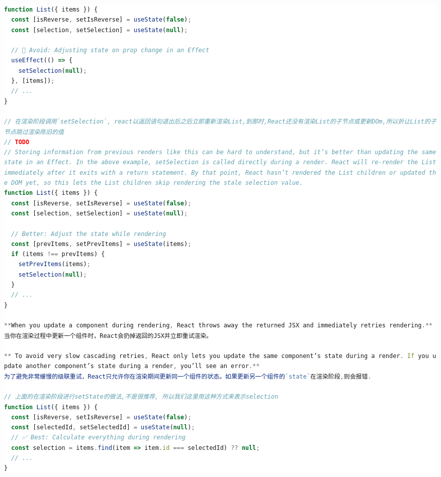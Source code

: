 

```jsx
function List({ items }) {
  const [isReverse, setIsReverse] = useState(false);
  const [selection, setSelection] = useState(null);

  // 🔴 Avoid: Adjusting state on prop change in an Effect
  useEffect(() => {
    setSelection(null);
  }, [items]);
  // ...
}

// 在渲染阶段调用`setSelection`, react以返回语句退出后之后立即重新渲染List,到那时,React还没有渲染List的子节点或更新DOm,所以折让List的子节点跳过渲染陈旧的值
// TODO
// Storing information from previous renders like this can be hard to understand, but it’s better than updating the same state in an Effect. In the above example, setSelection is called directly during a render. React will re-render the List immediately after it exits with a return statement. By that point, React hasn’t rendered the List children or updated the DOM yet, so this lets the List children skip rendering the stale selection value.
function List({ items }) {
  const [isReverse, setIsReverse] = useState(false);
  const [selection, setSelection] = useState(null);

  // Better: Adjust the state while rendering
  const [prevItems, setPrevItems] = useState(items);
  if (items !== prevItems) {
    setPrevItems(items);
    setSelection(null);
  }
  // ...
}

**When you update a component during rendering, React throws away the returned JSX and immediately retries rendering.**
当你在渲染过程中更新一个组件时，React会扔掉返回的JSX并立即重试渲染。

** To avoid very slow cascading retries, React only lets you update the same component’s state during a render. If you update another component’s state during a render, you’ll see an error.**
为了避免非常缓慢的级联重试，React只允许你在渲染期间更新同一个组件的状态。如果更新另一个组件的`state`在渲染阶段,则会报错.

// 上面的在渲染阶段进行setState的做法,不是很推荐, 所以我们这里用这种方式来表示selection
function List({ items }) {
  const [isReverse, setIsReverse] = useState(false);
  const [selectedId, setSelectedId] = useState(null);
  // ✅ Best: Calculate everything during rendering
  const selection = items.find(item => item.id === selectedId) ?? null;
  // ...
}
```
